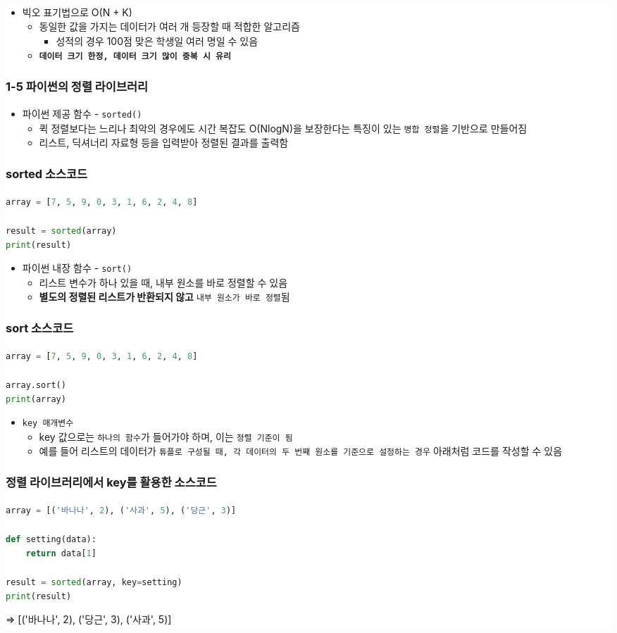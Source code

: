 - 빅오 표기법으로 O(N + K)
    - 동일한 값을 가지는 데이터가 여러 개 등장할 때 적합한 알고리즘
        - 성적의 경우 100점 맞은 학생일 여러 명일 수 있음
    - **`데이터 크기 한정, 데이터 크기 많이 중복 시 유리`**

### 1-5 파이썬의 정렬 라이브러리

- 파이썬 제공 함수 - `sorted()`
    - 퀵 정렬보다는 느리나 최악의 경우에도 시간 복잡도 O(NlogN)을 보장한다는 특징이 있는 `병합 정렬`을 기반으로 만들어짐
    - 리스트, 딕셔너리 자료형 등을 입력받아 정렬된 결과를 출력함

### sorted 소스코드

```python
array = [7, 5, 9, 0, 3, 1, 6, 2, 4, 8]

result = sorted(array)
print(result)
```

- 파이썬 내장 함수 - `sort()`
    - 리스트 변수가 하나 있을 때, 내부 원소를 바로 정렬할 수 있음
    - **별도의 정렬된 리스트가 반환되지 않고** `내부 원소가 바로 정렬`됨

### sort 소스코드

```python
array = [7, 5, 9, 0, 3, 1, 6, 2, 4, 8]

array.sort()
print(array)
```

- `key 매개변수`
    - key 값으로는 `하나의 함수`가 들어가야 하며, 이는 `정렬 기준이 됨`
    - 예를 들어 리스트의 데이터가 `튜플로 구성될 때, 각 데이터의 두 번째 원소를 기준으로 설정하는 경우` 아래처럼 코드를 작성할 수 있음

### 정렬 라이브러리에서 key를 활용한 소스코드

```python
array = [('바나나', 2), ('사과', 5), ('당근', 3)]

def setting(data):
	return data[1]

result = sorted(array, key=setting)
print(result)
```

⇒ [('바나나', 2),  ('당근', 3), ('사과', 5)]
